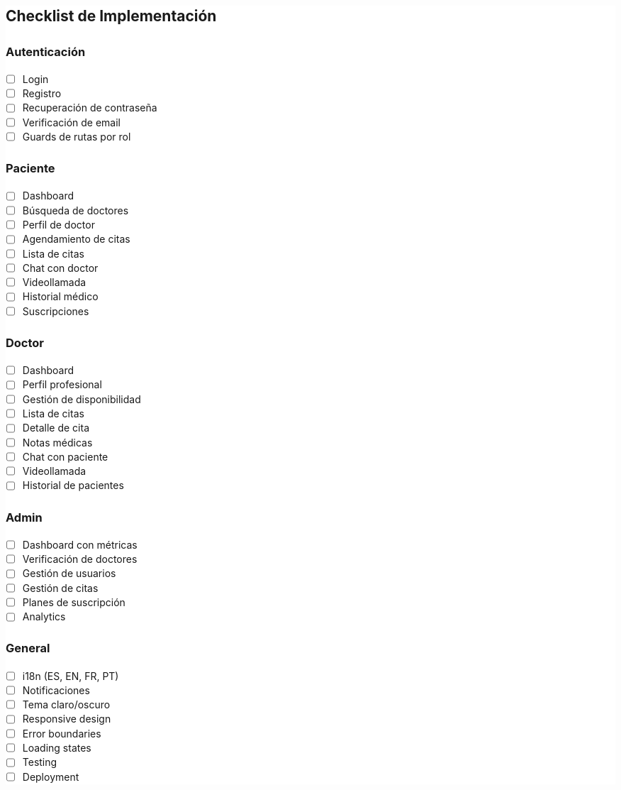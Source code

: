 
## Checklist de Implementación

### Autenticación
- [ ] Login
- [ ] Registro
- [ ] Recuperación de contraseña
- [ ] Verificación de email
- [ ] Guards de rutas por rol

### Paciente
- [ ] Dashboard
- [ ] Búsqueda de doctores
- [ ] Perfil de doctor
- [ ] Agendamiento de citas
- [ ] Lista de citas
- [ ] Chat con doctor
- [ ] Videollamada
- [ ] Historial médico
- [ ] Suscripciones

### Doctor
- [ ] Dashboard
- [ ] Perfil profesional
- [ ] Gestión de disponibilidad
- [ ] Lista de citas
- [ ] Detalle de cita
- [ ] Notas médicas
- [ ] Chat con paciente
- [ ] Videollamada
- [ ] Historial de pacientes

### Admin
- [ ] Dashboard con métricas
- [ ] Verificación de doctores
- [ ] Gestión de usuarios
- [ ] Gestión de citas
- [ ] Planes de suscripción
- [ ] Analytics

### General
- [ ] i18n (ES, EN, FR, PT)
- [ ] Notificaciones
- [ ] Tema claro/oscuro
- [ ] Responsive design
- [ ] Error boundaries
- [ ] Loading states
- [ ] Testing
- [ ] Deployment
